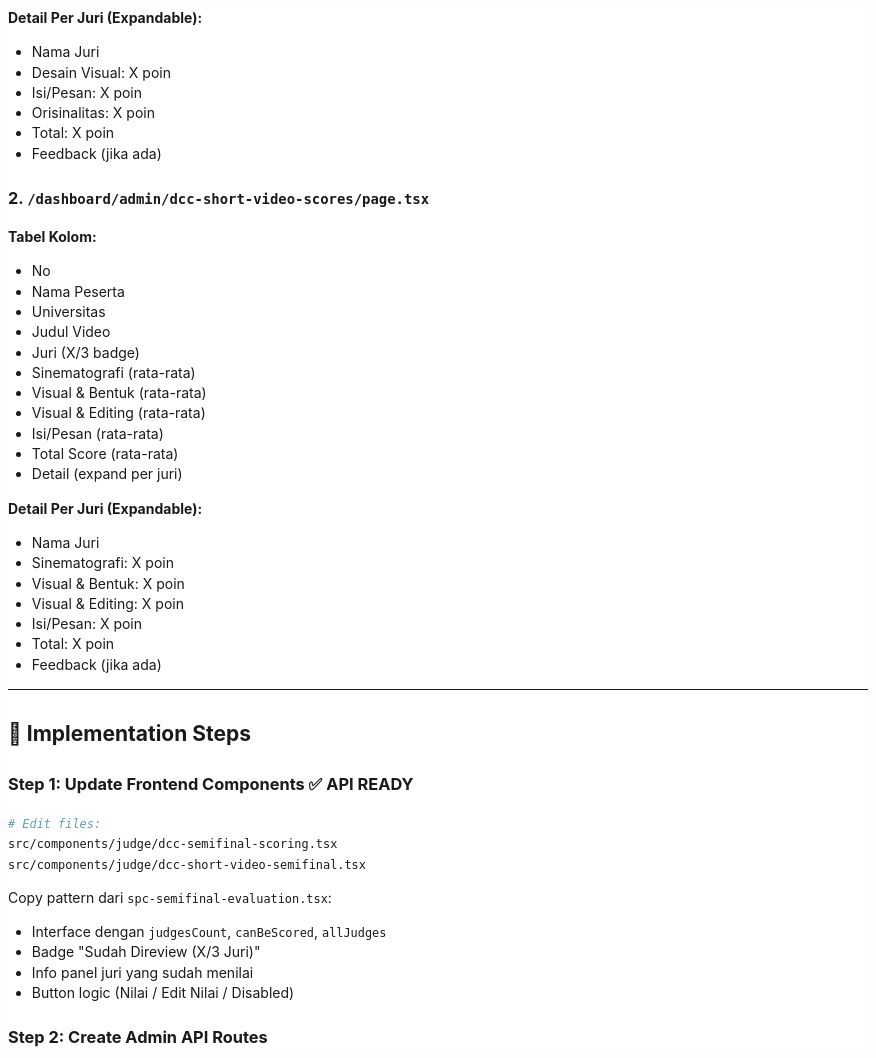 **Detail Per Juri (Expandable):**
- Nama Juri
- Desain Visual: X poin
- Isi/Pesan: X poin
- Orisinalitas: X poin
- Total: X poin
- Feedback (jika ada)

### **2. `/dashboard/admin/dcc-short-video-scores/page.tsx`**

**Tabel Kolom:**
- No
- Nama Peserta
- Universitas
- Judul Video
- Juri (X/3 badge)
- Sinematografi (rata-rata)
- Visual & Bentuk (rata-rata)
- Visual & Editing (rata-rata)
- Isi/Pesan (rata-rata)
- Total Score (rata-rata)
- Detail (expand per juri)

**Detail Per Juri (Expandable):**
- Nama Juri
- Sinematografi: X poin
- Visual & Bentuk: X poin
- Visual & Editing: X poin
- Isi/Pesan: X poin
- Total: X poin
- Feedback (jika ada)

---

## 🚀 Implementation Steps

### **Step 1: Update Frontend Components** ✅ API READY

```bash
# Edit files:
src/components/judge/dcc-semifinal-scoring.tsx
src/components/judge/dcc-short-video-semifinal.tsx
```

Copy pattern dari `spc-semifinal-evaluation.tsx`:
- Interface dengan `judgesCount`, `canBeScored`, `allJudges`
- Badge "Sudah Direview (X/3 Juri)"
- Info panel juri yang sudah menilai
- Button logic (Nilai / Edit Nilai / Disabled)

### **Step 2: Create Admin API Routes**

